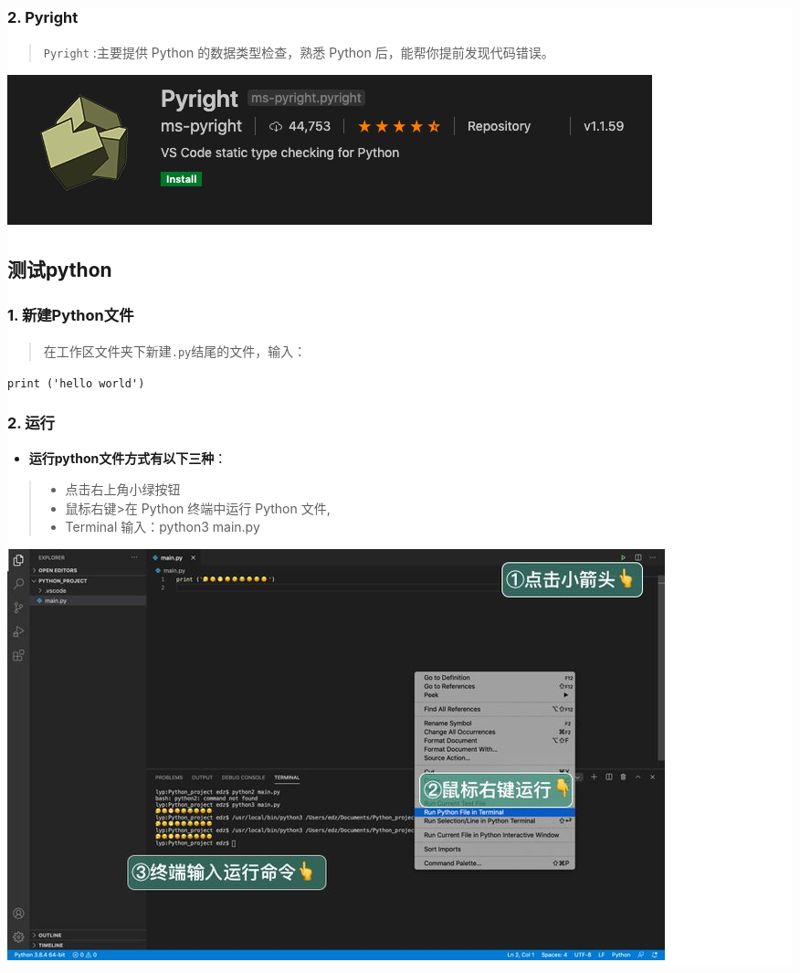 ### 2. Pyright

> `Pyright` :主要提供 Python 的数据类型检查，熟悉 Python 后，能帮你提前发现代码错误。  

![img](images/v2-06b58742d068428329bca520474d57cd_720w.jpg)

## 测试python

### 1. 新建Python文件

> 在工作区文件夹下新建`.py`结尾的文件，输入：

```
print ('hello world')
```

### 2. 运行

- **运行python文件方式有以下三种**：

> - 点击右上角小绿按钮
> - 鼠标右键>在 Python 终端中运行 Python 文件, 
> - Terminal 输入：python3 main.py

![img](images/v2-95b7eebcf172d5c620369a900a76b45e_720w.jpg)
